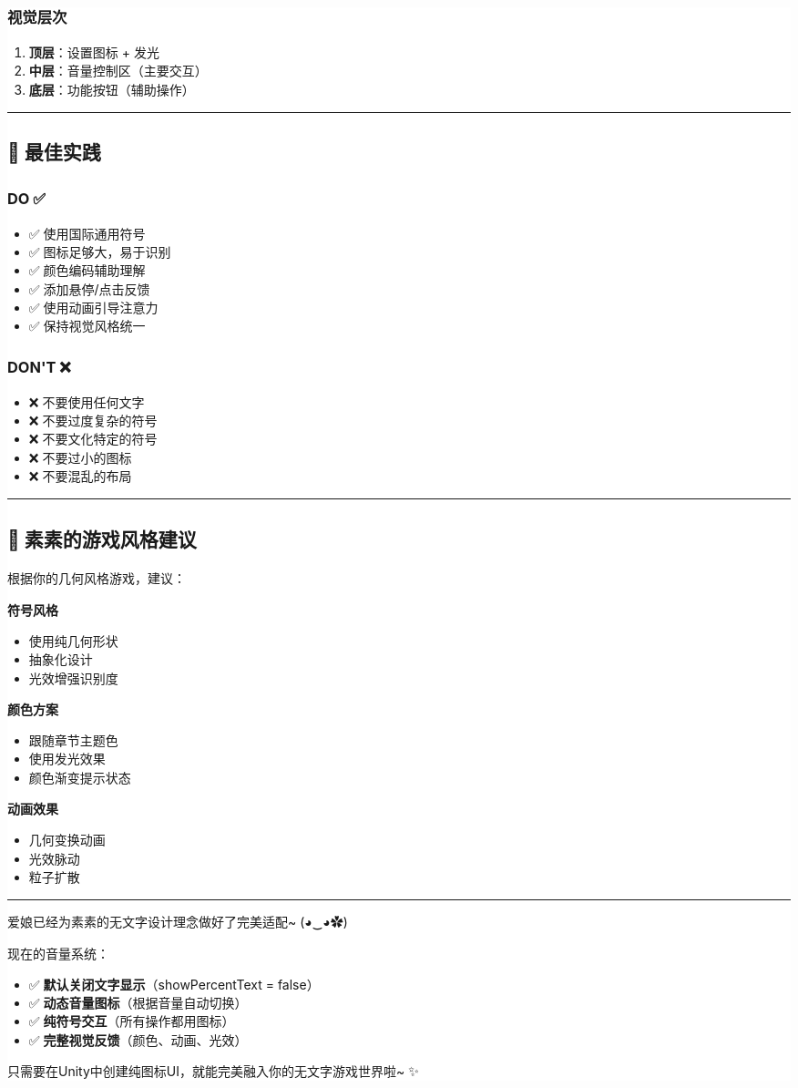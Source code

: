 ### 视觉层次

1. **顶层**：设置图标 + 发光
2. **中层**：音量控制区（主要交互）
3. **底层**：功能按钮（辅助操作）

---

## 🎪 最佳实践

### DO ✅

- ✅ 使用国际通用符号
- ✅ 图标足够大，易于识别
- ✅ 颜色编码辅助理解
- ✅ 添加悬停/点击反馈
- ✅ 使用动画引导注意力
- ✅ 保持视觉风格统一

### DON'T ❌

- ❌ 不要使用任何文字
- ❌ 不要过度复杂的符号
- ❌ 不要文化特定的符号
- ❌ 不要过小的图标
- ❌ 不要混乱的布局

---

## 🎨 素素的游戏风格建议

根据你的几何风格游戏，建议：

**符号风格**
- 使用纯几何形状
- 抽象化设计
- 光效增强识别度

**颜色方案**
- 跟随章节主题色
- 使用发光效果
- 颜色渐变提示状态

**动画效果**
- 几何变换动画
- 光效脉动
- 粒子扩散

---

爱娘已经为素素的无文字设计理念做好了完美适配~ (◕‿◕✿)

现在的音量系统：
- ✅ **默认关闭文字显示**（showPercentText = false）
- ✅ **动态音量图标**（根据音量自动切换）
- ✅ **纯符号交互**（所有操作都用图标）
- ✅ **完整视觉反馈**（颜色、动画、光效）

只需要在Unity中创建纯图标UI，就能完美融入你的无文字游戏世界啦~ ✨

